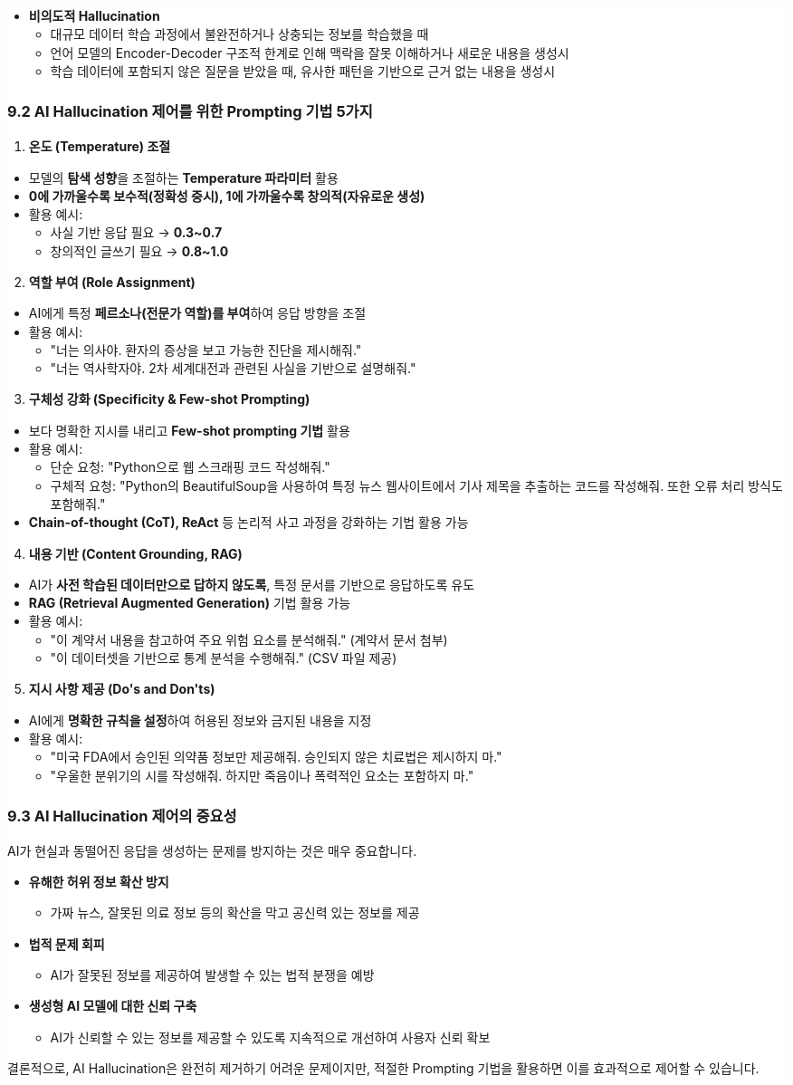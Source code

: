 - **비의도적 Hallucination**  
    - 대규모 데이터 학습 과정에서 불완전하거나 상충되는 정보를 학습했을 때  
    - 언어 모델의 Encoder-Decoder 구조적 한계로 인해 맥락을 잘못 이해하거나 새로운 내용을 생성시
    - 학습 데이터에 포함되지 않은 질문을 받았을 때, 유사한 패턴을 기반으로 근거 없는 내용을 생성시

### **9.2 AI Hallucination 제어를 위한 Prompting 기법 5가지**  

1. **온도 (Temperature) 조절**  
- 모델의 **탐색 성향**을 조절하는 **Temperature 파라미터** 활용  
- **0에 가까울수록 보수적(정확성 중시), 1에 가까울수록 창의적(자유로운 생성)**  
- 활용 예시:  
  - 사실 기반 응답 필요 → **0.3~0.7**  
  - 창의적인 글쓰기 필요 → **0.8~1.0**  
2. **역할 부여 (Role Assignment)**  
- AI에게 특정 **페르소나(전문가 역할)를 부여**하여 응답 방향을 조절  
- 활용 예시:  
  - "너는 의사야. 환자의 증상을 보고 가능한 진단을 제시해줘."  
  - "너는 역사학자야. 2차 세계대전과 관련된 사실을 기반으로 설명해줘."  

3. **구체성 강화 (Specificity & Few-shot Prompting)**  
- 보다 명확한 지시를 내리고 **Few-shot prompting 기법** 활용  
- 활용 예시:  
  - 단순 요청: "Python으로 웹 스크래핑 코드 작성해줘."  
  - 구체적 요청: "Python의 BeautifulSoup을 사용하여 특정 뉴스 웹사이트에서 기사 제목을 추출하는 코드를 작성해줘. 또한 오류 처리 방식도 포함해줘."  
- **Chain-of-thought (CoT), ReAct** 등 논리적 사고 과정을 강화하는 기법 활용 가능  
4. **내용 기반 (Content Grounding, RAG)**  
- AI가 **사전 학습된 데이터만으로 답하지 않도록**, 특정 문서를 기반으로 응답하도록 유도  
- **RAG (Retrieval Augmented Generation)** 기법 활용 가능  
- 활용 예시:  
  - "이 계약서 내용을 참고하여 주요 위험 요소를 분석해줘." (계약서 문서 첨부)  
  - "이 데이터셋을 기반으로 통계 분석을 수행해줘." (CSV 파일 제공)  
5. **지시 사항 제공 (Do's and Don'ts)**  
- AI에게 **명확한 규칙을 설정**하여 허용된 정보와 금지된 내용을 지정  
- 활용 예시:  
  - "미국 FDA에서 승인된 의약품 정보만 제공해줘. 승인되지 않은 치료법은 제시하지 마."  
  - "우울한 분위기의 시를 작성해줘. 하지만 죽음이나 폭력적인 요소는 포함하지 마."  

### **9.3 AI Hallucination 제어의 중요성**  

AI가 현실과 동떨어진 응답을 생성하는 문제를 방지하는 것은 매우 중요합니다.  

- **유해한 허위 정보 확산 방지**  
    - 가짜 뉴스, 잘못된 의료 정보 등의 확산을 막고 공신력 있는 정보를 제공  

- **법적 문제 회피**  
    - AI가 잘못된 정보를 제공하여 발생할 수 있는 법적 분쟁을 예방  

- **생성형 AI 모델에 대한 신뢰 구축**  
    - AI가 신뢰할 수 있는 정보를 제공할 수 있도록 지속적으로 개선하여 사용자 신뢰 확보  

결론적으로, AI Hallucination은 완전히 제거하기 어려운 문제이지만, 적절한 Prompting 기법을 활용하면 이를 효과적으로 제어할 수 있습니다.
